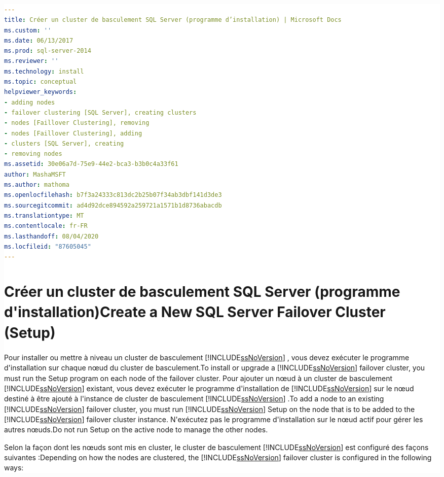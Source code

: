 ```yaml
---
title: Créer un cluster de basculement SQL Server (programme d’installation) | Microsoft Docs
ms.custom: ''
ms.date: 06/13/2017
ms.prod: sql-server-2014
ms.reviewer: ''
ms.technology: install
ms.topic: conceptual
helpviewer_keywords:
- adding nodes
- failover clustering [SQL Server], creating clusters
- nodes [Faillover Clustering], removing
- nodes [Faillover Clustering], adding
- clusters [SQL Server], creating
- removing nodes
ms.assetid: 30e06a7d-75e9-44e2-bca3-b3b0c4a33f61
author: MashaMSFT
ms.author: mathoma
ms.openlocfilehash: b7f3a24333c813dc2b25b07f34ab3dbf141d3de3
ms.sourcegitcommit: ad4d92dce894592a259721a1571b1d8736abacdb
ms.translationtype: MT
ms.contentlocale: fr-FR
ms.lasthandoff: 08/04/2020
ms.locfileid: "87605045"
---
```

# <a name="create-a-new-sql-server-failover-cluster-setup"></a><span data-ttu-id="42721-102">Créer un cluster de basculement SQL Server (programme d'installation)</span><span class="sxs-lookup"><span data-stu-id="42721-102">Create a New SQL Server Failover Cluster (Setup)</span></span>
  <span data-ttu-id="42721-103">Pour installer ou mettre à niveau un cluster de basculement [!INCLUDE[ssNoVersion](../../../includes/ssnoversion-md.md)] , vous devez exécuter le programme d'installation sur chaque nœud du cluster de basculement.</span><span class="sxs-lookup"><span data-stu-id="42721-103">To install or upgrade a [!INCLUDE[ssNoVersion](../../../includes/ssnoversion-md.md)] failover cluster, you must run the Setup program on each node of the failover cluster.</span></span> <span data-ttu-id="42721-104">Pour ajouter un nœud à un cluster de basculement [!INCLUDE[ssNoVersion](../../../includes/ssnoversion-md.md)] existant, vous devez exécuter le programme d'installation de [!INCLUDE[ssNoVersion](../../../includes/ssnoversion-md.md)] sur le nœud destiné à être ajouté à l'instance de cluster de basculement [!INCLUDE[ssNoVersion](../../../includes/ssnoversion-md.md)] .</span><span class="sxs-lookup"><span data-stu-id="42721-104">To add a node to an existing [!INCLUDE[ssNoVersion](../../../includes/ssnoversion-md.md)] failover cluster, you must run [!INCLUDE[ssNoVersion](../../../includes/ssnoversion-md.md)] Setup on the node that is to be added to the [!INCLUDE[ssNoVersion](../../../includes/ssnoversion-md.md)] failover cluster instance.</span></span> <span data-ttu-id="42721-105">N'exécutez pas le programme d'installation sur le nœud actif pour gérer les autres nœuds.</span><span class="sxs-lookup"><span data-stu-id="42721-105">Do not run Setup on the active node to manage the other nodes.</span></span>  
  
 <span data-ttu-id="42721-106">Selon la façon dont les nœuds sont mis en cluster, le cluster de basculement [!INCLUDE[ssNoVersion](../../../includes/ssnoversion-md.md)] est configuré des façons suivantes :</span><span class="sxs-lookup"><span data-stu-id="42721-106">Depending on how the nodes are clustered, the [!INCLUDE[ssNoVersion](../../../includes/ssnoversion-md.md)] failover cluster is configured in the following ways:</span></span>  
  